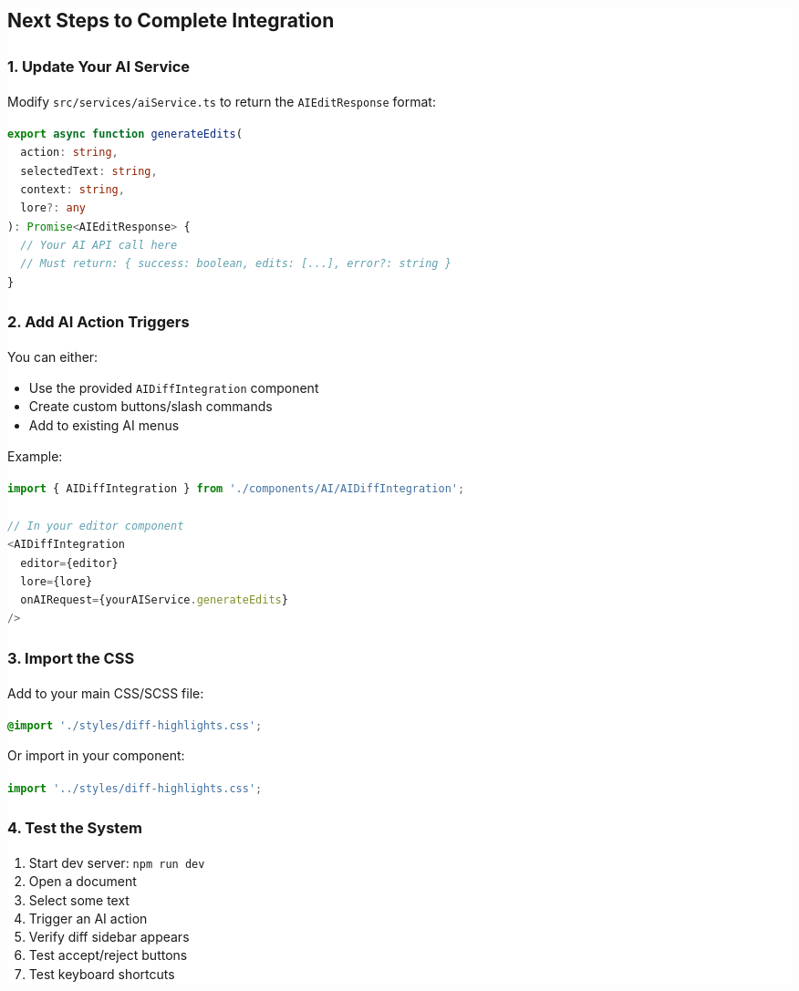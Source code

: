 ## Next Steps to Complete Integration

### 1. Update Your AI Service
Modify `src/services/aiService.ts` to return the `AIEditResponse` format:

```typescript
export async function generateEdits(
  action: string,
  selectedText: string,
  context: string,
  lore?: any
): Promise<AIEditResponse> {
  // Your AI API call here
  // Must return: { success: boolean, edits: [...], error?: string }
}
```

### 2. Add AI Action Triggers
You can either:
- Use the provided `AIDiffIntegration` component
- Create custom buttons/slash commands
- Add to existing AI menus

Example:
```typescript
import { AIDiffIntegration } from './components/AI/AIDiffIntegration';

// In your editor component
<AIDiffIntegration
  editor={editor}
  lore={lore}
  onAIRequest={yourAIService.generateEdits}
/>
```

### 3. Import the CSS
Add to your main CSS/SCSS file:
```css
@import './styles/diff-highlights.css';
```

Or import in your component:
```typescript
import '../styles/diff-highlights.css';
```

### 4. Test the System
1. Start dev server: `npm run dev`
2. Open a document
3. Select some text
4. Trigger an AI action
5. Verify diff sidebar appears
6. Test accept/reject buttons
7. Test keyboard shortcuts

